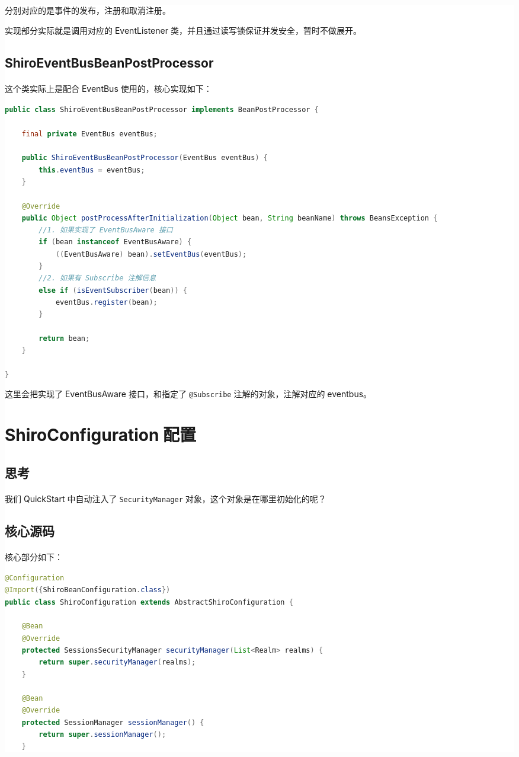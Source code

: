分别对应的是事件的发布，注册和取消注册。

实现部分实际就是调用对应的 EventListener 类，并且通过读写锁保证并发安全，暂时不做展开。

## ShiroEventBusBeanPostProcessor

这个类实际上是配合 EventBus 使用的，核心实现如下：

```java
public class ShiroEventBusBeanPostProcessor implements BeanPostProcessor {

    final private EventBus eventBus;

    public ShiroEventBusBeanPostProcessor(EventBus eventBus) {
        this.eventBus = eventBus;
    }

    @Override
    public Object postProcessAfterInitialization(Object bean, String beanName) throws BeansException {
        //1. 如果实现了 EventBusAware 接口
        if (bean instanceof EventBusAware) {
            ((EventBusAware) bean).setEventBus(eventBus);
        }
        //2. 如果有 Subscribe 注解信息
        else if (isEventSubscriber(bean)) {
            eventBus.register(bean);
        }

        return bean;
    }

}
```

这里会把实现了 EventBusAware 接口，和指定了 `@Subscribe` 注解的对象，注解对应的 eventbus。


# ShiroConfiguration 配置

## 思考

我们 QuickStart 中自动注入了 `SecurityManager` 对象，这个对象是在哪里初始化的呢？

## 核心源码

核心部分如下：

```java
@Configuration
@Import({ShiroBeanConfiguration.class})
public class ShiroConfiguration extends AbstractShiroConfiguration {

    @Bean
    @Override
    protected SessionsSecurityManager securityManager(List<Realm> realms) {
        return super.securityManager(realms);
    }

    @Bean
    @Override
    protected SessionManager sessionManager() {
        return super.sessionManager();
    }

```